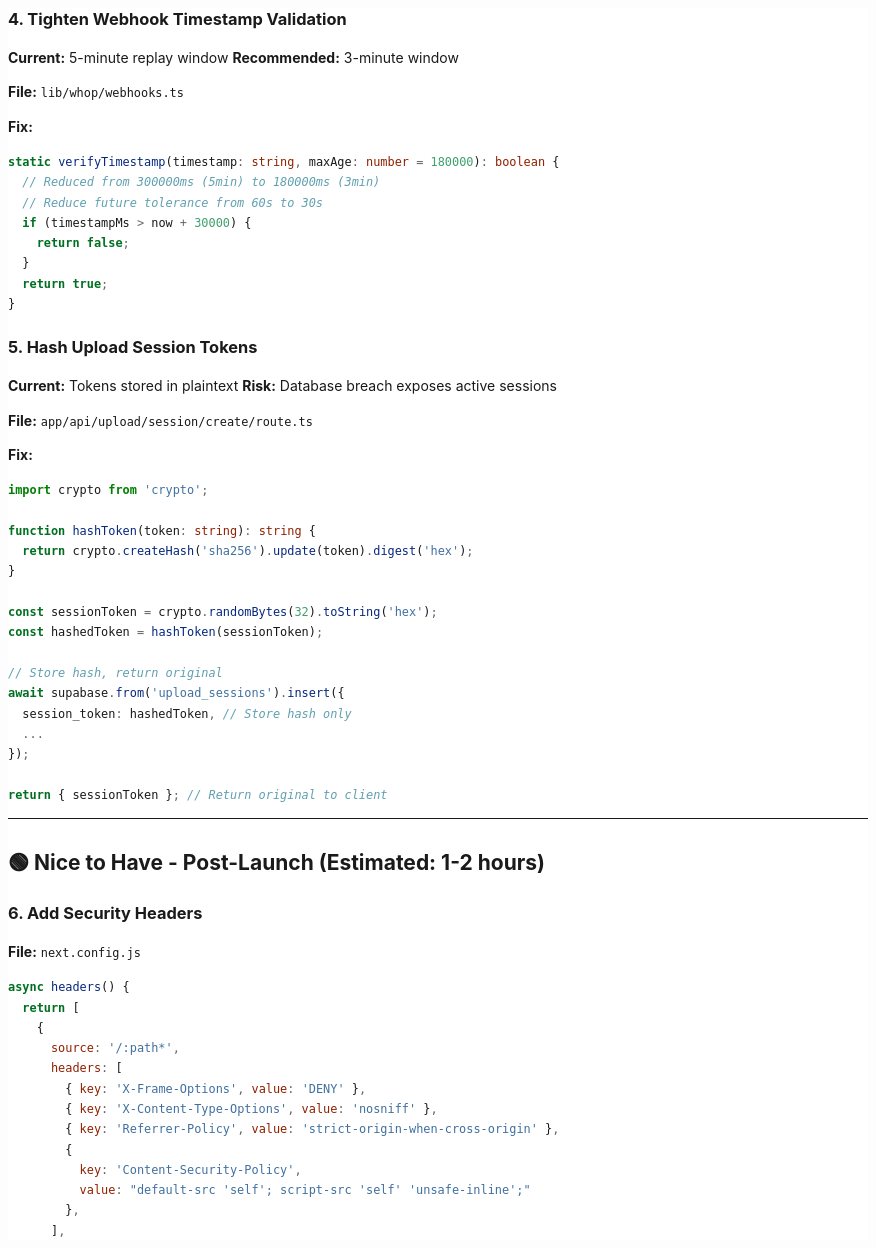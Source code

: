 ### 4. Tighten Webhook Timestamp Validation
**Current:** 5-minute replay window
**Recommended:** 3-minute window

**File:** `lib/whop/webhooks.ts`

**Fix:**
```typescript
static verifyTimestamp(timestamp: string, maxAge: number = 180000): boolean {
  // Reduced from 300000ms (5min) to 180000ms (3min)
  // Reduce future tolerance from 60s to 30s
  if (timestampMs > now + 30000) {
    return false;
  }
  return true;
}
```

### 5. Hash Upload Session Tokens
**Current:** Tokens stored in plaintext
**Risk:** Database breach exposes active sessions

**File:** `app/api/upload/session/create/route.ts`

**Fix:**
```typescript
import crypto from 'crypto';

function hashToken(token: string): string {
  return crypto.createHash('sha256').update(token).digest('hex');
}

const sessionToken = crypto.randomBytes(32).toString('hex');
const hashedToken = hashToken(sessionToken);

// Store hash, return original
await supabase.from('upload_sessions').insert({
  session_token: hashedToken, // Store hash only
  ...
});

return { sessionToken }; // Return original to client
```

---

## 🟢 Nice to Have - Post-Launch (Estimated: 1-2 hours)

### 6. Add Security Headers
**File:** `next.config.js`

```javascript
async headers() {
  return [
    {
      source: '/:path*',
      headers: [
        { key: 'X-Frame-Options', value: 'DENY' },
        { key: 'X-Content-Type-Options', value: 'nosniff' },
        { key: 'Referrer-Policy', value: 'strict-origin-when-cross-origin' },
        {
          key: 'Content-Security-Policy',
          value: "default-src 'self'; script-src 'self' 'unsafe-inline';"
        },
      ],
```